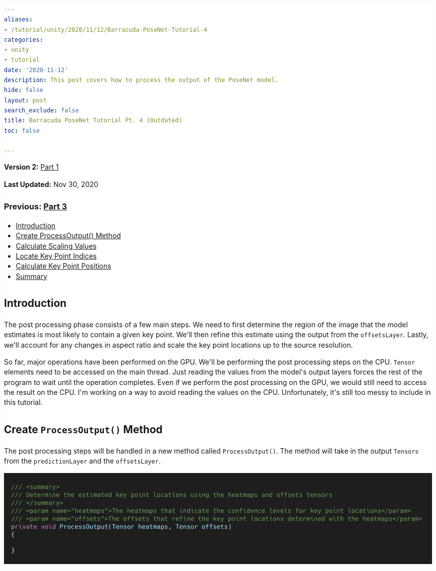 ```yaml
---
aliases:
- /tutorial/unity/2020/11/12/Barracuda-PoseNet-Tutorial-4
categories:
- unity
- tutorial
date: '2020-11-12'
description: This post covers how to process the output of the PoseNet model.
hide: false
layout: post
search_exclude: false
title: Barracuda PoseNet Tutorial Pt. 4 (Outdated)
toc: false

---
```


**Version 2:** [Part 1](https://christianjmills.com/Barracuda-PoseNet-Tutorial-V2-1/) 

**Last Updated:** Nov 30, 2020

### Previous: [Part 3](https://christianjmills.com/Barracuda-PoseNet-Tutorial-3/)

* [Introduction](#introduction)
* [Create ProcessOutput() Method](#create-processoutput-method)
* [Calculate Scaling Values](#calculate-scaling-values)
* [Locate Key Point Indices](#locate-key-point-indices)
* [Calculate Key Point Positions](#calculate-key-point-positions)
* [Summary](#summary)

## Introduction

The post processing phase consists of a few main steps. We need to first determine the region of the image that the model estimates is most likely to contain a given key point. We'll then refine this estimate using the output from the `offsetsLayer`. Lastly, we'll account for any changes in aspect ratio and scale the key point locations up to the source resolution.

So far, major operations have been performed on the GPU. We'll be performing the post processing steps on the CPU. `Tensor` elements need to be accessed on the main thread. Just reading the values from the model's output layers forces the rest of the program to wait until the operation completes. Even if we perform the post processing on the GPU, we would still need to access the result on the CPU. I'm working on a way to avoid reading the values on the CPU. Unfortunately, it's still too messy to include in this tutorial.

## Create `ProcessOutput()` Method

The post processing steps will be handled in a new method called `ProcessOutput()`. The method will take in the output `Tensors` from the `predictionLayer` and the `offsetsLayer`. 

![processoutput_method_empty](../images/barracuda-posenet-tutorial/part-4/processoutput_method_empty.png)
